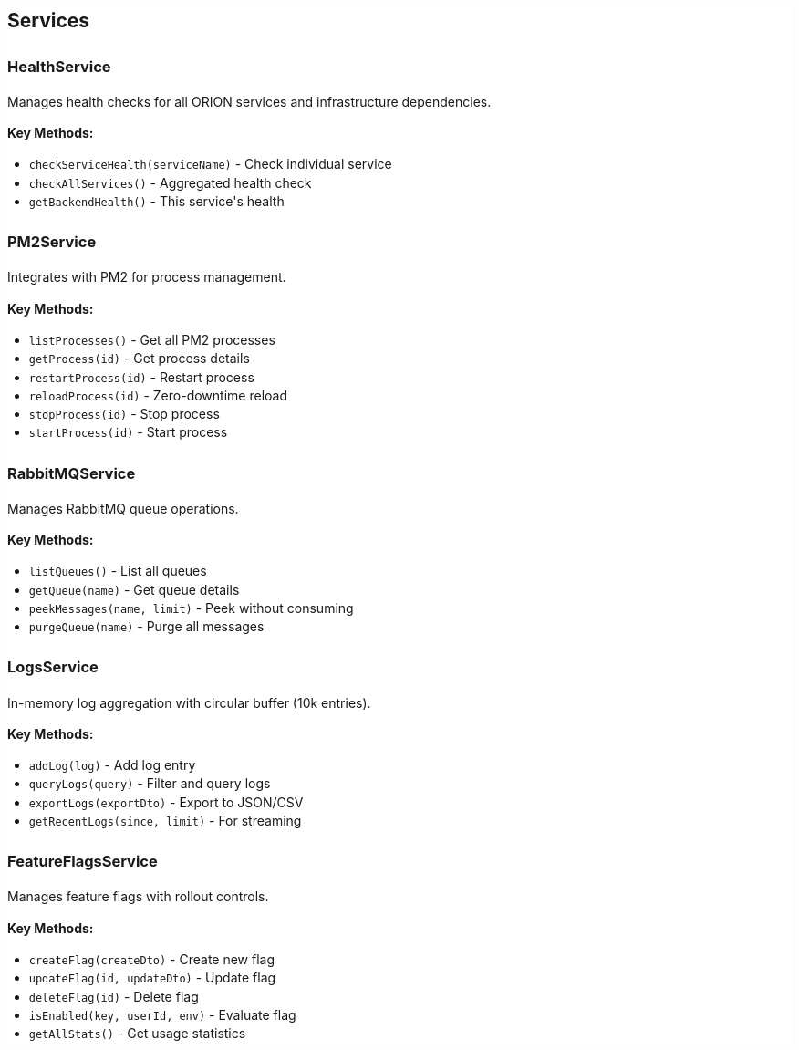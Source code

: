 ## Services

### HealthService

Manages health checks for all ORION services and infrastructure dependencies.

**Key Methods:**

- `checkServiceHealth(serviceName)` - Check individual service
- `checkAllServices()` - Aggregated health check
- `getBackendHealth()` - This service's health

### PM2Service

Integrates with PM2 for process management.

**Key Methods:**

- `listProcesses()` - Get all PM2 processes
- `getProcess(id)` - Get process details
- `restartProcess(id)` - Restart process
- `reloadProcess(id)` - Zero-downtime reload
- `stopProcess(id)` - Stop process
- `startProcess(id)` - Start process

### RabbitMQService

Manages RabbitMQ queue operations.

**Key Methods:**

- `listQueues()` - List all queues
- `getQueue(name)` - Get queue details
- `peekMessages(name, limit)` - Peek without consuming
- `purgeQueue(name)` - Purge all messages

### LogsService

In-memory log aggregation with circular buffer (10k entries).

**Key Methods:**

- `addLog(log)` - Add log entry
- `queryLogs(query)` - Filter and query logs
- `exportLogs(exportDto)` - Export to JSON/CSV
- `getRecentLogs(since, limit)` - For streaming

### FeatureFlagsService

Manages feature flags with rollout controls.

**Key Methods:**

- `createFlag(createDto)` - Create new flag
- `updateFlag(id, updateDto)` - Update flag
- `deleteFlag(id)` - Delete flag
- `isEnabled(key, userId, env)` - Evaluate flag
- `getAllStats()` - Get usage statistics
